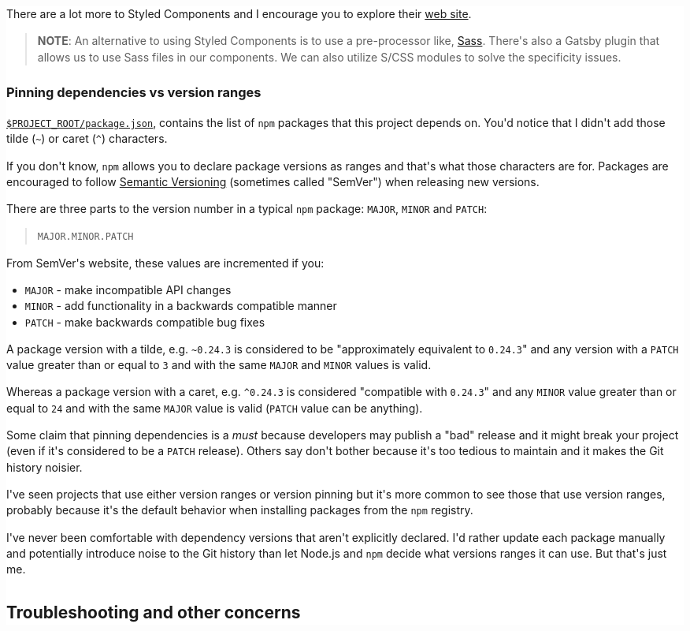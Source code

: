 There are a lot more to Styled Components and I encourage you to explore their
[web site][styledcomponents].

[styledcomponents]: https://styled-components.com

> **NOTE**: An alternative to using Styled Components is to use a pre-processor
> like, [Sass][]. There's also a Gatsby plugin that allows us to use Sass files
> in our components. We can also utilize S/CSS modules to solve the specificity
> issues.

[sass]: https://sass-lang.com/

### Pinning dependencies vs version ranges

[`$PROJECT_ROOT/package.json`][packagejson], contains the list of `npm` packages
that this project depends on. You'd notice that I didn't add those tilde (`~`)
or caret (`^`) characters.

[packagejson]: https://github.com/projectunic0rn/pub/blob/master/package.json

If you don't know, `npm` allows you to declare package versions as ranges and
that's what those characters are for. Packages are encouraged to follow
[Semantic Versioning][semver] (sometimes called "SemVer") when releasing new
versions.

[semver]: https://semver.org/

There are three parts to the version number in a typical `npm` package: `MAJOR`,
`MINOR` and `PATCH`:

> `MAJOR.MINOR.PATCH`

From SemVer's website, these values are incremented if you:

- `MAJOR` - make incompatible API changes
- `MINOR` - add functionality in a backwards compatible manner
- `PATCH` - make backwards compatible bug fixes

A package version with a tilde, e.g. `~0.24.3` is considered to be
"approximately equivalent to `0.24.3`" and any version with a `PATCH` value
greater than or equal to `3` and with the same `MAJOR` and `MINOR` values is
valid.

Whereas a package version with a caret, e.g. `^0.24.3` is considered
"compatible with `0.24.3`" and any `MINOR` value greater than or equal to `24`
and with the same `MAJOR` value is valid (`PATCH` value can be anything).

Some claim that pinning dependencies is a _must_ because developers may publish
a "bad" release and it might break your project (even if it's considered
to be a `PATCH` release). Others say don't bother because it's too tedious to
maintain and it makes the Git history noisier.

I've seen projects that use either version ranges or version pinning but it's
more common to see those that use version ranges, probably because it's the
default behavior when installing packages from the `npm` registry.

I've never been comfortable with dependency versions that aren't explicitly
declared. I'd rather update each package manually and potentially introduce
noise to the Git history than let Node.js and `npm` decide what versions ranges
it can use. But that's just me.

## Troubleshooting and other concerns


[gatsby]: https://www.gatsbyjs.org/
[envexample]: https://github.com/projectunic0rn/pub/blob/master/.env.example
[tsconfig]: https://github.com/projectunic0rn/pub/blob/master/tsconfig.json
[404page]: https://github.com/projectunic0rn/pub/blob/master/src/pages/404.tsx
[aboutpage]: https://github.com/projectunic0rn/pub/blob/master/src/pages/about.tsx
[pages]: https://github.com/projectunic0rn/pub/tree/master/src/pages
[imagespath]: https://github.com/projectunic0rn/pub/tree/master/src/images
[templatespath]: https://github.com/projectunic0rn/pub/tree/master/src/templates
[src]: https://github.com/projectunic0rn/pub/tree/master/src
[siteconfig]: https://github.com/projectunic0rn/pub/blob/master/site.config.js
[usesitemetadata]: https://github.com/projectunic0rn/pub/blob/master/src/hooks/use-site-metadata.ts
[gatsbyconfig]: https://github.com/projectunic0rn/pub/blob/master/gatsby-config.js
[gatsbynode]: https://github.com/projectunic0rn/pub/blob/master/gatsby-node.js
[hooksintro]: https://reactjs.org/docs/hooks-intro.html
[gatsby_telemetry]: https://www.gatsbyjs.org/docs/telemetry/
[prettier]: https://prettier.io
[prettiereditor]: https://prettier.io/docs/en/editors.html
[pub]: https://github.com/projectunic0rn/pub
[@rmjordas]: https://github.com/rmjordas